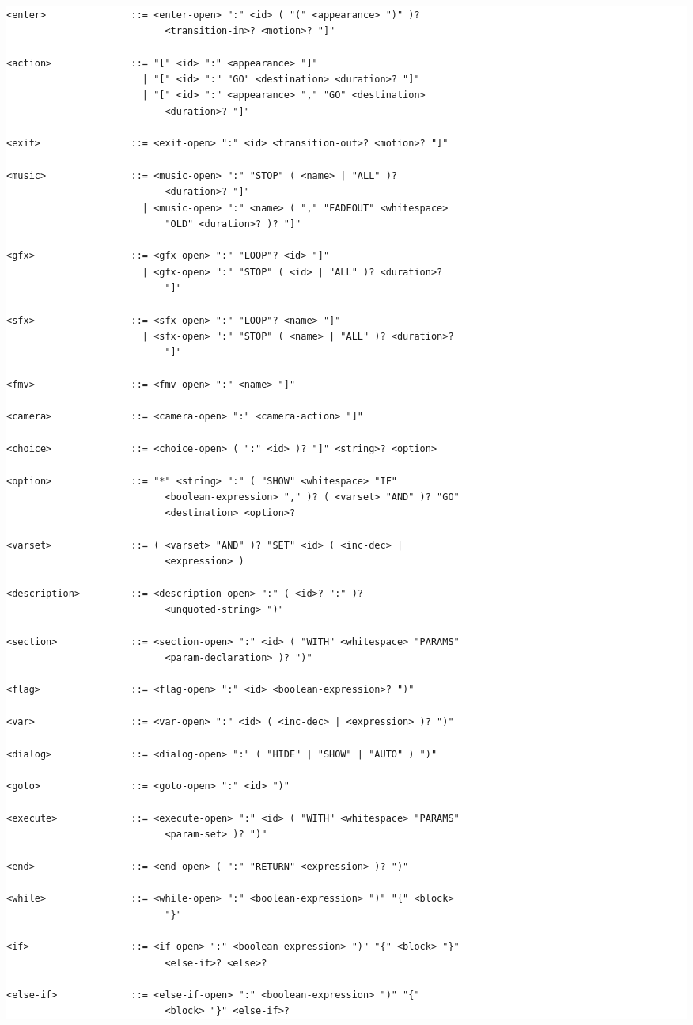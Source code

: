 ```
<enter>               ::= <enter-open> ":" <id> ( "(" <appearance> ")" )?
                            <transition-in>? <motion>? "]"

<action>              ::= "[" <id> ":" <appearance> "]"
                        | "[" <id> ":" "GO" <destination> <duration>? "]"
                        | "[" <id> ":" <appearance> "," "GO" <destination>
                            <duration>? "]"

<exit>                ::= <exit-open> ":" <id> <transition-out>? <motion>? "]"

<music>               ::= <music-open> ":" "STOP" ( <name> | "ALL" )?
                            <duration>? "]"
                        | <music-open> ":" <name> ( "," "FADEOUT" <whitespace>
                            "OLD" <duration>? )? "]"

<gfx>                 ::= <gfx-open> ":" "LOOP"? <id> "]"
                        | <gfx-open> ":" "STOP" ( <id> | "ALL" )? <duration>?
                            "]"

<sfx>                 ::= <sfx-open> ":" "LOOP"? <name> "]"
                        | <sfx-open> ":" "STOP" ( <name> | "ALL" )? <duration>?
                            "]"

<fmv>                 ::= <fmv-open> ":" <name> "]"

<camera>              ::= <camera-open> ":" <camera-action> "]"

<choice>              ::= <choice-open> ( ":" <id> )? "]" <string>? <option>

<option>              ::= "*" <string> ":" ( "SHOW" <whitespace> "IF"
                            <boolean-expression> "," )? ( <varset> "AND" )? "GO"
                            <destination> <option>?

<varset>              ::= ( <varset> "AND" )? "SET" <id> ( <inc-dec> |
                            <expression> )

<description>         ::= <description-open> ":" ( <id>? ":" )?
                            <unquoted-string> ")"

<section>             ::= <section-open> ":" <id> ( "WITH" <whitespace> "PARAMS"
                            <param-declaration> )? ")"

<flag>                ::= <flag-open> ":" <id> <boolean-expression>? ")"

<var>                 ::= <var-open> ":" <id> ( <inc-dec> | <expression> )? ")"

<dialog>              ::= <dialog-open> ":" ( "HIDE" | "SHOW" | "AUTO" ) ")"

<goto>                ::= <goto-open> ":" <id> ")"

<execute>             ::= <execute-open> ":" <id> ( "WITH" <whitespace> "PARAMS"
                            <param-set> )? ")"

<end>                 ::= <end-open> ( ":" "RETURN" <expression> )? ")"

<while>               ::= <while-open> ":" <boolean-expression> ")" "{" <block>
                            "}"

<if>                  ::= <if-open> ":" <boolean-expression> ")" "{" <block> "}"
                            <else-if>? <else>?

<else-if>             ::= <else-if-open> ":" <boolean-expression> ")" "{"
                            <block> "}" <else-if>?
```
